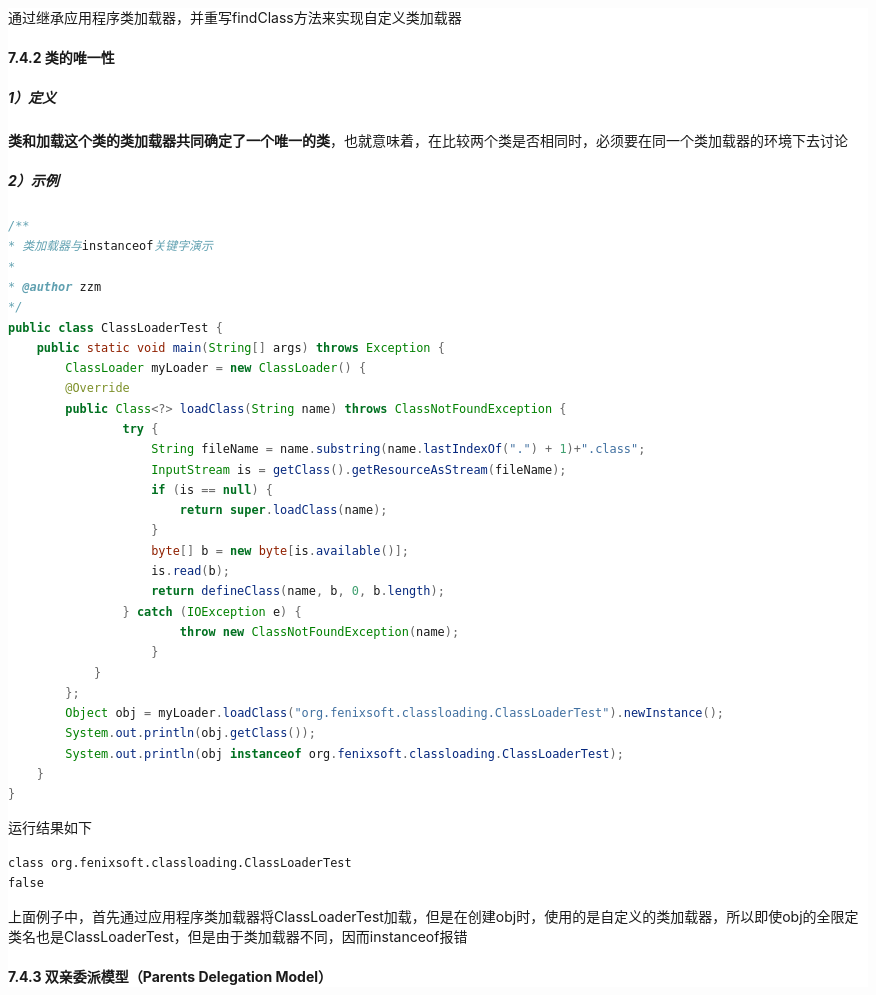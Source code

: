 通过继承应用程序类加载器，并重写findClass方法来实现自定义类加载器

#### 7.4.2 类的唯一性

##### 1）定义

**类和加载这个类的类加载器共同确定了一个唯一的类**，也就意味着，在比较两个类是否相同时，必须要在同一个类加载器的环境下去讨论

##### 2）示例

```java
/**
* 类加载器与instanceof关键字演示
*
* @author zzm
*/
public class ClassLoaderTest {
    public static void main(String[] args) throws Exception {
        ClassLoader myLoader = new ClassLoader() {
        @Override
        public Class<?> loadClass(String name) throws ClassNotFoundException {
                try {
                    String fileName = name.substring(name.lastIndexOf(".") + 1)+".class";
                    InputStream is = getClass().getResourceAsStream(fileName);
                    if (is == null) {
                        return super.loadClass(name);
                    }
                    byte[] b = new byte[is.available()];
                    is.read(b);
                    return defineClass(name, b, 0, b.length);
                } catch (IOException e) {
                        throw new ClassNotFoundException(name);
                    }
            }
        };
        Object obj = myLoader.loadClass("org.fenixsoft.classloading.ClassLoaderTest").newInstance();
        System.out.println(obj.getClass());
        System.out.println(obj instanceof org.fenixsoft.classloading.ClassLoaderTest);
    }
}
```

运行结果如下

```text
class org.fenixsoft.classloading.ClassLoaderTest
false
```

上面例子中，首先通过应用程序类加载器将ClassLoaderTest加载，但是在创建obj时，使用的是自定义的类加载器，所以即使obj的全限定类名也是ClassLoaderTest，但是由于类加载器不同，因而instanceof报错

#### 7.4.3 双亲委派模型（Parents Delegation Model）
